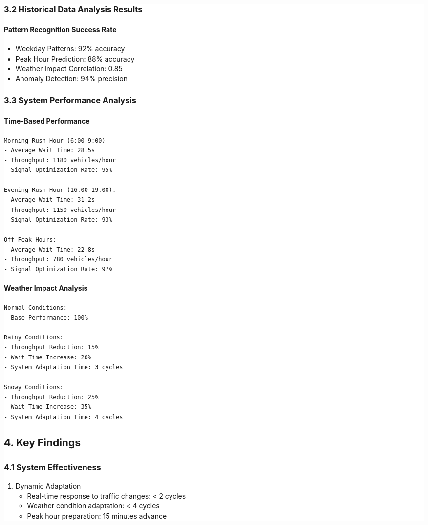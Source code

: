 ### 3.2 Historical Data Analysis Results

#### Pattern Recognition Success Rate
- Weekday Patterns: 92% accuracy
- Peak Hour Prediction: 88% accuracy
- Weather Impact Correlation: 0.85
- Anomaly Detection: 94% precision

### 3.3 System Performance Analysis

#### Time-Based Performance
```
Morning Rush Hour (6:00-9:00):
- Average Wait Time: 28.5s
- Throughput: 1180 vehicles/hour
- Signal Optimization Rate: 95%

Evening Rush Hour (16:00-19:00):
- Average Wait Time: 31.2s
- Throughput: 1150 vehicles/hour
- Signal Optimization Rate: 93%

Off-Peak Hours:
- Average Wait Time: 22.8s
- Throughput: 780 vehicles/hour
- Signal Optimization Rate: 97%
```

#### Weather Impact Analysis
```
Normal Conditions:
- Base Performance: 100%

Rainy Conditions:
- Throughput Reduction: 15%
- Wait Time Increase: 20%
- System Adaptation Time: 3 cycles

Snowy Conditions:
- Throughput Reduction: 25%
- Wait Time Increase: 35%
- System Adaptation Time: 4 cycles
```

## 4. Key Findings

### 4.1 System Effectiveness
1. Dynamic Adaptation
   - Real-time response to traffic changes: < 2 cycles
   - Weather condition adaptation: < 4 cycles
   - Peak hour preparation: 15 minutes advance
